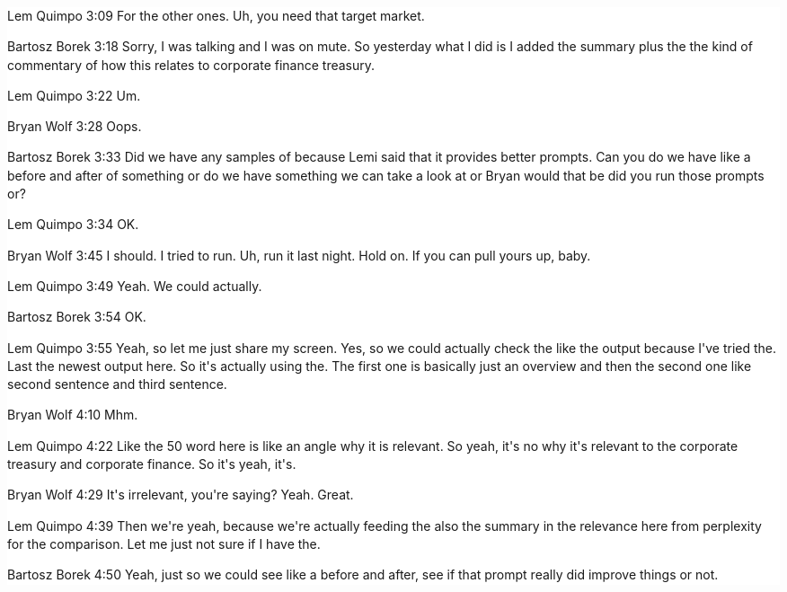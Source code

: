 Lem Quimpo   3:09
For the other ones.
Uh, you need that target market.

Bartosz Borek   3:18
Sorry, I was talking and I was on mute. So yesterday what I did is I added the summary plus the the kind of commentary of how this relates to corporate finance treasury.

Lem Quimpo   3:22
Um.

Bryan Wolf   3:28
Oops.

Bartosz Borek   3:33
Did we have any samples of because Lemi said that it provides better prompts. Can you do we have like a before and after of something or do we have something we can take a look at or Bryan would that be did you run those prompts or?

Lem Quimpo   3:34
OK.

Bryan Wolf   3:45
I should.
I tried to run. Uh, run it last night. Hold on. If you can pull yours up, baby.

Lem Quimpo   3:49
Yeah.
We could actually.

Bartosz Borek   3:54
OK.

Lem Quimpo   3:55
Yeah, so let me just share my screen. Yes, so we could actually check the like the output because I've tried the.
Last the newest output here. So it's actually using the. The first one is basically just an overview and then the second one like second sentence and third sentence.

Bryan Wolf   4:10
Mhm.

Lem Quimpo   4:22
Like the 50 word here is like an angle why it is relevant. So yeah, it's no why it's relevant to the corporate treasury and corporate finance. So it's yeah, it's.

Bryan Wolf   4:29
It's irrelevant, you're saying?
Yeah.
Great.

Lem Quimpo   4:39
Then we're yeah, because we're actually feeding the also the summary in the relevance here from perplexity for the comparison. Let me just not sure if I have the.

Bartosz Borek   4:50
Yeah, just so we could see like a before and after, see if that prompt really did improve things or not.
